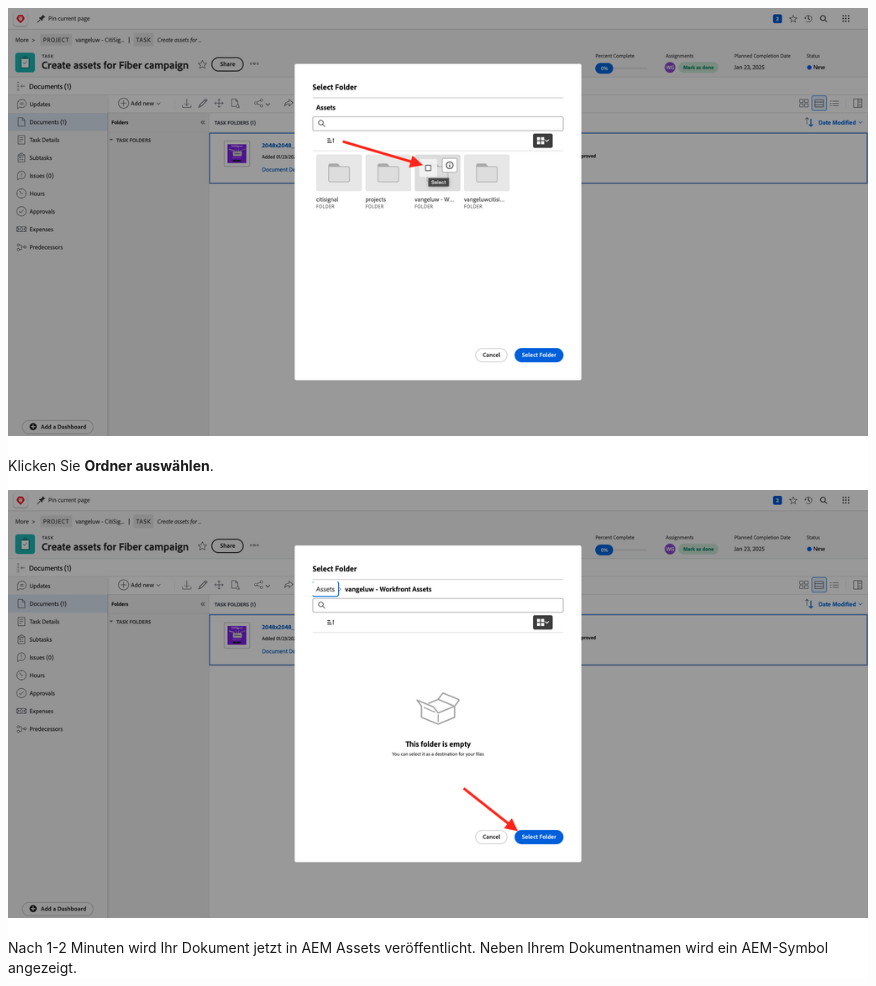 ![WF](./images/wfp36.png)

Klicken Sie **Ordner auswählen**.

![WF](./images/wfp37.png)

Nach 1-2 Minuten wird Ihr Dokument jetzt in AEM Assets veröffentlicht. Neben Ihrem Dokumentnamen wird ein AEM-Symbol angezeigt.
